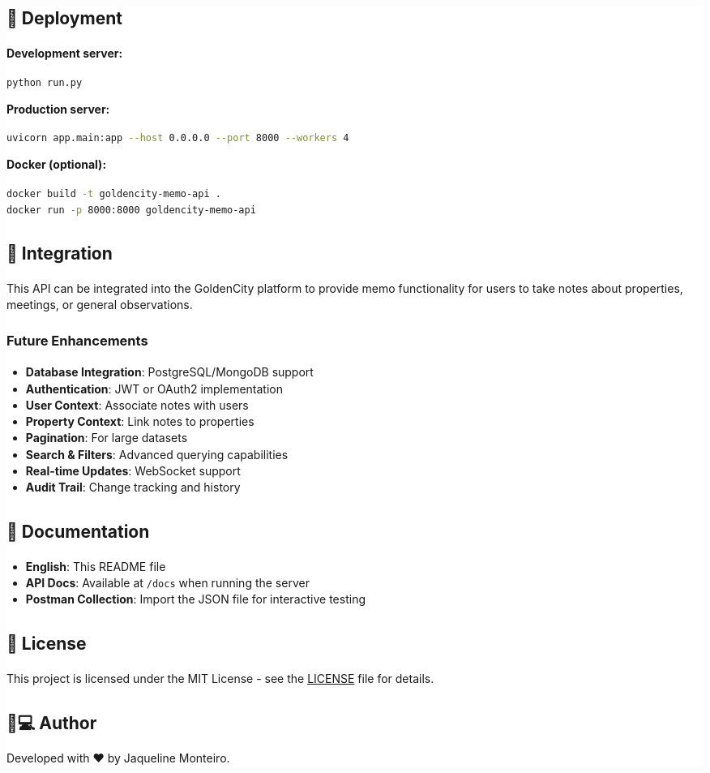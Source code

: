 ## 🚀 Deployment

**Development server:**
```bash
python run.py
```

**Production server:**
```bash
uvicorn app.main:app --host 0.0.0.0 --port 8000 --workers 4
```

**Docker (optional):**
```bash
docker build -t goldencity-memo-api .
docker run -p 8000:8000 goldencity-memo-api
```

## 🤝 Integration

This API can be integrated into the GoldenCity platform to provide memo functionality for users to take notes about properties, meetings, or general observations.

### Future Enhancements
- **Database Integration**: PostgreSQL/MongoDB support
- **Authentication**: JWT or OAuth2 implementation
- **User Context**: Associate notes with users
- **Property Context**: Link notes to properties
- **Pagination**: For large datasets
- **Search & Filters**: Advanced querying capabilities
- **Real-time Updates**: WebSocket support
- **Audit Trail**: Change tracking and history

## 📖 Documentation

- **English**: This README file
- **API Docs**: Available at `/docs` when running the server
- **Postman Collection**: Import the JSON file for interactive testing

## 📝 License

This project is licensed under the MIT License - see the [LICENSE](LICENSE) file for details.

## 👨💻 Author

Developed with ❤️ by Jaqueline Monteiro.
